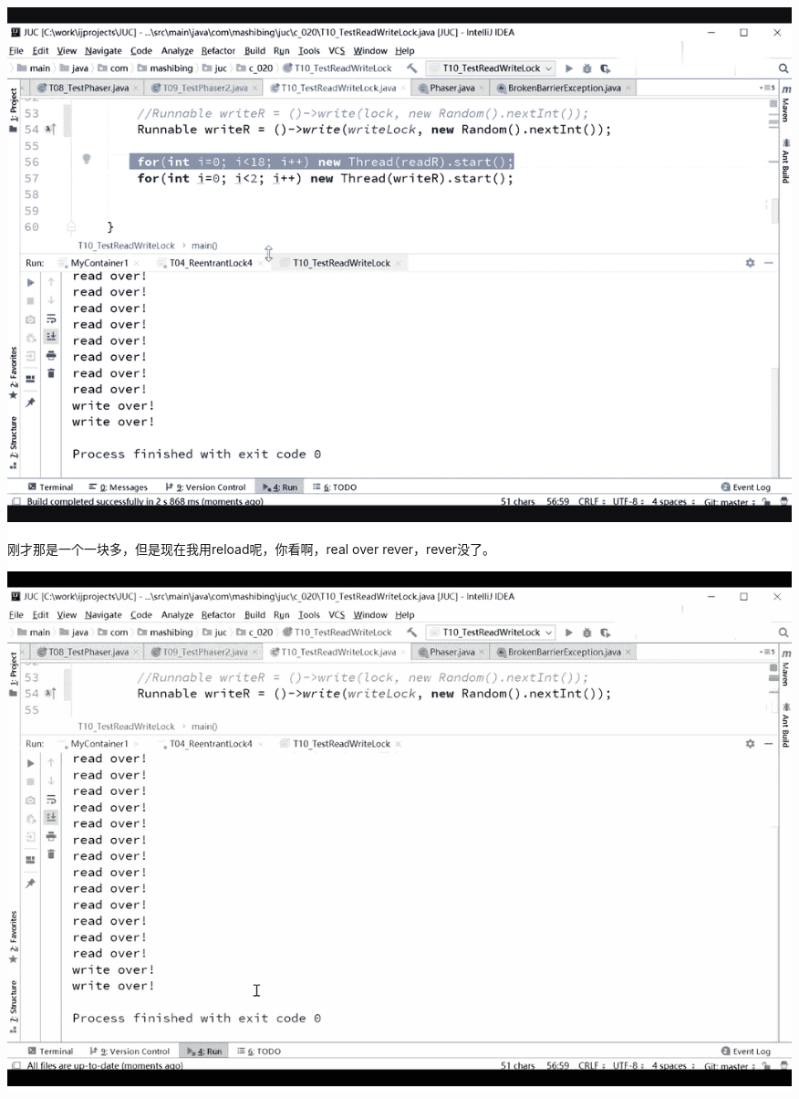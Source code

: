 ![](img/305b10d5257b7ce3db6329928ac5e58d_49.png)

刚才那是一个一块多，但是现在我用reload呢，你看啊，real over rever，rever没了。



![](img/305b10d5257b7ce3db6329928ac5e58d_51.png)

